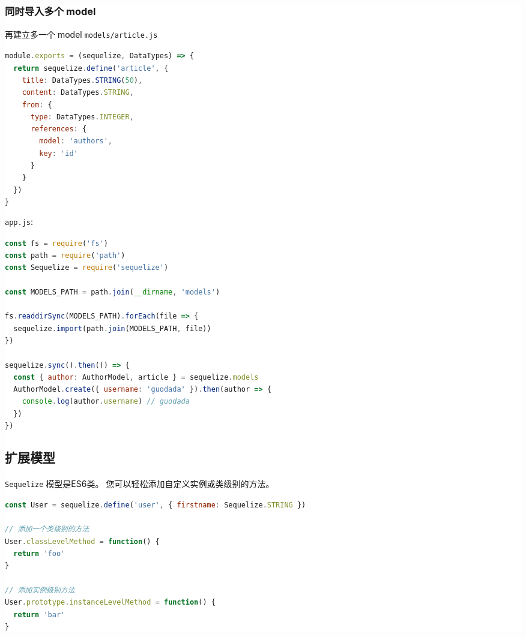 ### 同时导入多个 model

再建立多一个 model `models/article.js`

```js
module.exports = (sequelize, DataTypes) => {
  return sequelize.define('article', {
    title: DataTypes.STRING(50),
    content: DataTypes.STRING,
    from: {
      type: DataTypes.INTEGER,
      references: {
        model: 'authors',
        key: 'id'
      }
    }
  })
}
```

`app.js`:

```js
const fs = require('fs')
const path = require('path')
const Sequelize = require('sequelize')

const MODELS_PATH = path.join(__dirname, 'models')

fs.readdirSync(MODELS_PATH).forEach(file => {
  sequelize.import(path.join(MODELS_PATH, file))
})

sequelize.sync().then(() => {
  const { author: AuthorModel, article } = sequelize.models
  AuthorModel.create({ username: 'guodada' }).then(author => {
    console.log(author.username) // guodada
  })
})
```

## 扩展模型

`Sequelize` 模型是ES6类。 您可以轻松添加自定义实例或类级别的方法。

```js
const User = sequelize.define('user', { firstname: Sequelize.STRING })

// 添加一个类级别的方法
User.classLevelMethod = function() {
  return 'foo'
}

// 添加实例级别方法
User.prototype.instanceLevelMethod = function() {
  return 'bar'
}
```
